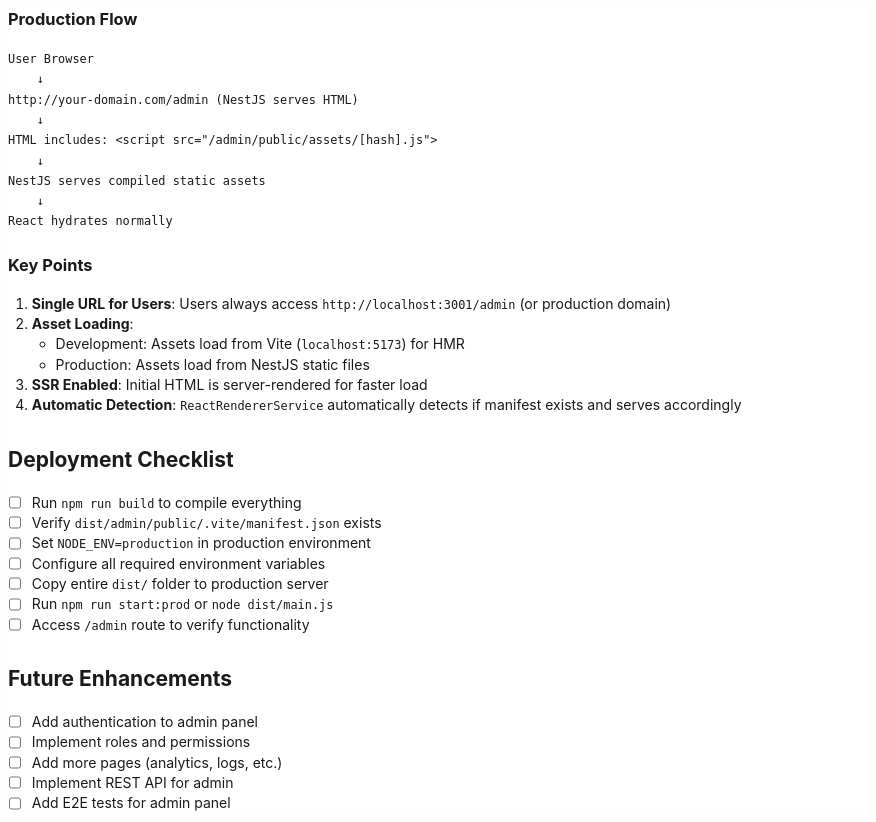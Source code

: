 ### Production Flow
```
User Browser
    ↓
http://your-domain.com/admin (NestJS serves HTML)
    ↓
HTML includes: <script src="/admin/public/assets/[hash].js">
    ↓
NestJS serves compiled static assets
    ↓
React hydrates normally
```

### Key Points

1. **Single URL for Users**: Users always access `http://localhost:3001/admin` (or production domain)
2. **Asset Loading**:
   - Development: Assets load from Vite (`localhost:5173`) for HMR
   - Production: Assets load from NestJS static files
3. **SSR Enabled**: Initial HTML is server-rendered for faster load
4. **Automatic Detection**: `ReactRendererService` automatically detects if manifest exists and serves accordingly

## Deployment Checklist

- [ ] Run `npm run build` to compile everything
- [ ] Verify `dist/admin/public/.vite/manifest.json` exists
- [ ] Set `NODE_ENV=production` in production environment
- [ ] Configure all required environment variables
- [ ] Copy entire `dist/` folder to production server
- [ ] Run `npm run start:prod` or `node dist/main.js`
- [ ] Access `/admin` route to verify functionality

## Future Enhancements

- [ ] Add authentication to admin panel
- [ ] Implement roles and permissions
- [ ] Add more pages (analytics, logs, etc.)
- [ ] Implement REST API for admin
- [ ] Add E2E tests for admin panel
